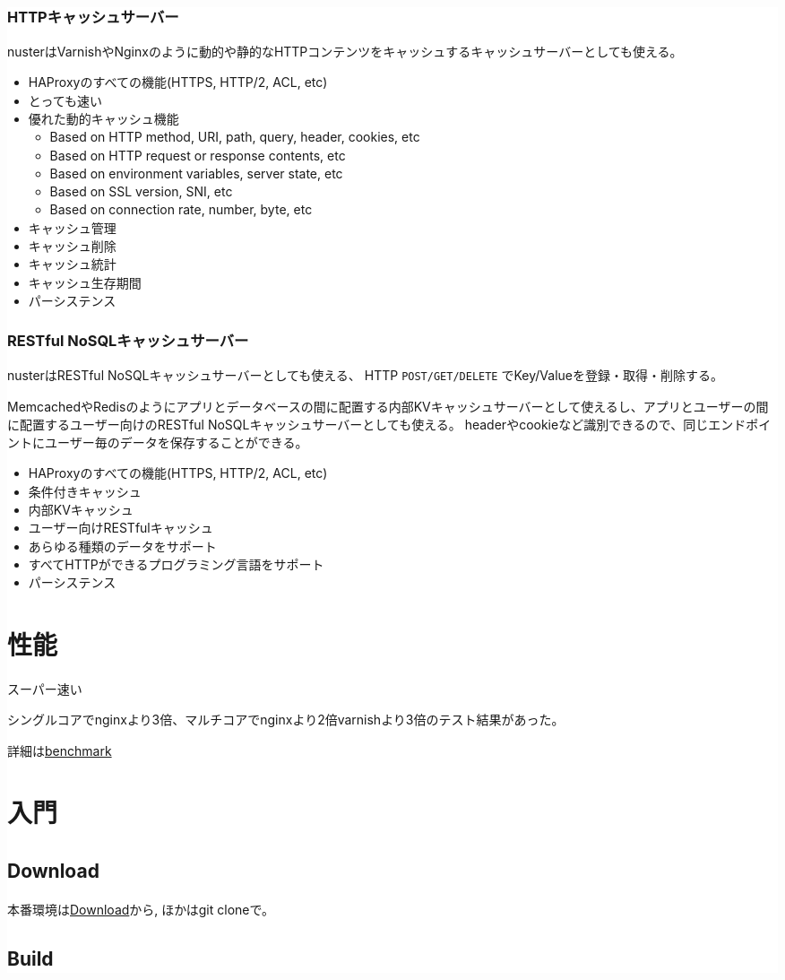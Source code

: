 ### HTTPキャッシュサーバー

nusterはVarnishやNginxのように動的や静的なHTTPコンテンツをキャッシュするキャッシュサーバーとしても使える。

* HAProxyのすべての機能(HTTPS, HTTP/2, ACL, etc)
* とっても速い
* 優れた動的キャッシュ機能
  * Based on HTTP method, URI, path, query, header, cookies, etc
  * Based on HTTP request or response contents, etc
  * Based on environment variables, server state, etc
  * Based on SSL version, SNI, etc
  * Based on connection rate, number, byte, etc
* キャッシュ管理
* キャッシュ削除
* キャッシュ統計
* キャッシュ生存期間
* パーシステンス

### RESTful NoSQLキャッシュサーバー

nusterはRESTful NoSQLキャッシュサーバーとしても使える、 HTTP `POST/GET/DELETE` でKey/Valueを登録・取得・削除する。

MemcachedやRedisのようにアプリとデータベースの間に配置する内部KVキャッシュサーバーとして使えるし、アプリとユーザーの間に配置するユーザー向けのRESTful NoSQLキャッシュサーバーとしても使える。
headerやcookieなど識別できるので、同じエンドポイントにユーザー毎のデータを保存することができる。

* HAProxyのすべての機能(HTTPS, HTTP/2, ACL, etc)
* 条件付きキャッシュ
* 内部KVキャッシュ
* ユーザー向けRESTfulキャッシュ
* あらゆる種類のデータをサポート
* すべてHTTPができるプログラミング言語をサポート
* パーシステンス

# 性能

スーパー速い

シングルコアでnginxより3倍、マルチコアでnginxより2倍varnishより3倍のテスト結果があった。

詳細は[benchmark](https://github.com/jiangwenyuan/nuster/wiki/Performance-benchmark:-nuster-vs-nginx-vs-varnish)

# 入門

## Download

本番環境は[Download](Download.md)から, ほかはgit cloneで。

## Build
